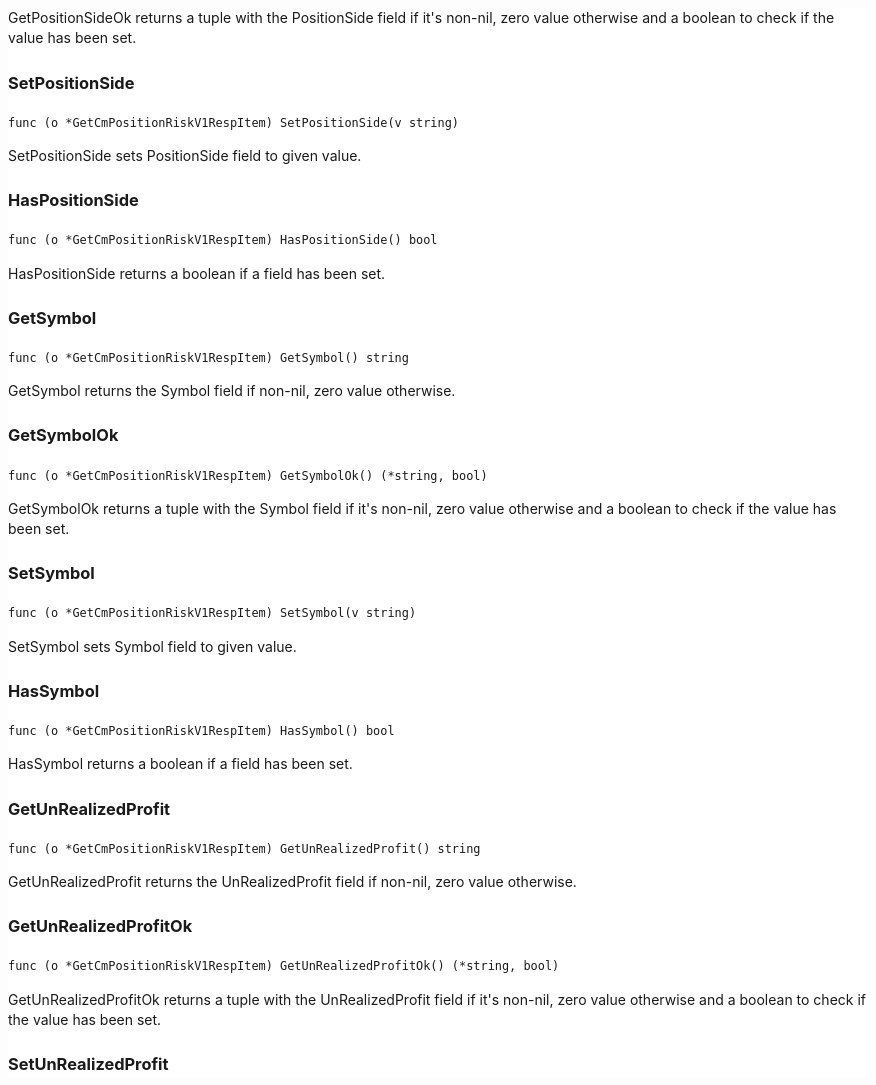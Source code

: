 GetPositionSideOk returns a tuple with the PositionSide field if it's non-nil, zero value otherwise
and a boolean to check if the value has been set.

### SetPositionSide

`func (o *GetCmPositionRiskV1RespItem) SetPositionSide(v string)`

SetPositionSide sets PositionSide field to given value.

### HasPositionSide

`func (o *GetCmPositionRiskV1RespItem) HasPositionSide() bool`

HasPositionSide returns a boolean if a field has been set.

### GetSymbol

`func (o *GetCmPositionRiskV1RespItem) GetSymbol() string`

GetSymbol returns the Symbol field if non-nil, zero value otherwise.

### GetSymbolOk

`func (o *GetCmPositionRiskV1RespItem) GetSymbolOk() (*string, bool)`

GetSymbolOk returns a tuple with the Symbol field if it's non-nil, zero value otherwise
and a boolean to check if the value has been set.

### SetSymbol

`func (o *GetCmPositionRiskV1RespItem) SetSymbol(v string)`

SetSymbol sets Symbol field to given value.

### HasSymbol

`func (o *GetCmPositionRiskV1RespItem) HasSymbol() bool`

HasSymbol returns a boolean if a field has been set.

### GetUnRealizedProfit

`func (o *GetCmPositionRiskV1RespItem) GetUnRealizedProfit() string`

GetUnRealizedProfit returns the UnRealizedProfit field if non-nil, zero value otherwise.

### GetUnRealizedProfitOk

`func (o *GetCmPositionRiskV1RespItem) GetUnRealizedProfitOk() (*string, bool)`

GetUnRealizedProfitOk returns a tuple with the UnRealizedProfit field if it's non-nil, zero value otherwise
and a boolean to check if the value has been set.

### SetUnRealizedProfit
